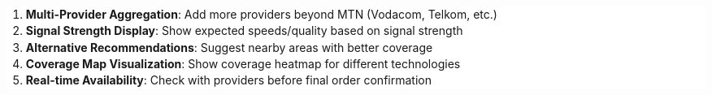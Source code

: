 1. **Multi-Provider Aggregation**: Add more providers beyond MTN (Vodacom, Telkom, etc.)
2. **Signal Strength Display**: Show expected speeds/quality based on signal strength
3. **Alternative Recommendations**: Suggest nearby areas with better coverage
4. **Coverage Map Visualization**: Show coverage heatmap for different technologies
5. **Real-time Availability**: Check with providers before final order confirmation
